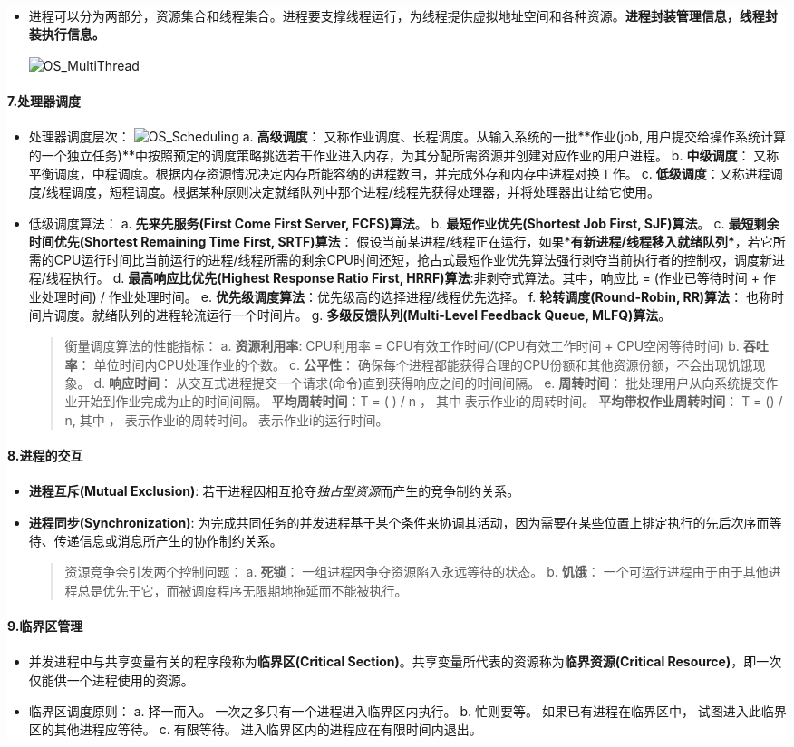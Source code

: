 - 进程可以分为两部分，资源集合和线程集合。进程要支撑线程运行，为线程提供虚拟地址空间和各种资源。**进程封装管理信息，线程封装执行信息。**

  ![OS_MultiThread](https://img-blog.csdn.net/20161219181350933?watermark/2/text/aHR0cDovL2Jsb2cuY3Nkbi5uZXQveWFuZ2xpbmd3ZWxs/font/5a6L5L2T/fontsize/400/fill/I0JBQkFCMA==/dissolve/70/gravity/SouthEast)



#### 7.处理器调度



- 处理器调度层次：
  ![OS_Scheduling](https://img-blog.csdn.net/20161219181558617?watermark/2/text/aHR0cDovL2Jsb2cuY3Nkbi5uZXQveWFuZ2xpbmd3ZWxs/font/5a6L5L2T/fontsize/400/fill/I0JBQkFCMA==/dissolve/70/gravity/SouthEast)
  a. **高级调度**： 又称作业调度、长程调度。从输入系统的一批**作业(job, 用户提交给操作系统计算的一个独立任务)**中按照预定的调度策略挑选若干作业进入内存，为其分配所需资源并创建对应作业的用户进程。
  b. **中级调度**： 又称平衡调度，中程调度。根据内存资源情况决定内存所能容纳的进程数目，并完成外存和内存中进程对换工作。
  c. **低级调度**：又称进程调度/线程调度，短程调度。根据某种原则决定就绪队列中那个进程/线程先获得处理器，并将处理器出让给它使用。

- 低级调度算法：
  a. **先来先服务(First Come First Server, FCFS)算法**。
  b. **最短作业优先(Shortest Job First, SJF)算法**。
  c. **最短剩余时间优先(Shortest Remaining Time First, SRTF)算法**： 假设当前某进程/线程正在运行，如果***有新进程/线程移入就绪队列\***，若它所需的CPU运行时间比当前运行的进程/线程所需的剩余CPU时间还短，抢占式最短作业优先算法强行剥夺当前执行者的控制权，调度新进程/线程执行。
  d. **最高响应比优先(Highest Response Ratio First, HRRF)算法**:非剥夺式算法。其中，响应比 = (作业已等待时间 + 作业处理时间) / 作业处理时间。
  e. **优先级调度算法**：优先级高的选择进程/线程优先选择。
  f. **轮转调度(Round-Robin, RR)算法**： 也称时间片调度。就绪队列的进程轮流运行一个时间片。
  g. **多级反馈队列(Multi-Level Feedback Queue, MLFQ)算法**。

  > 衡量调度算法的性能指标：
  > a. **资源利用率**: CPU利用率 = CPU有效工作时间/(CPU有效工作时间 + CPU空闲等待时间)
  > b. **吞吐率**： 单位时间内CPU处理作业的个数。
  > c. **公平性**： 确保每个进程都能获得合理的CPU份额和其他资源份额，不会出现饥饿现象。
  > d. **响应时间**： 从交互式进程提交一个请求(命令)直到获得响应之间的时间间隔。
  > e. **周转时间**： 批处理用户从向系统提交作业开始到作业完成为止的时间间隔。
  > **平均周转时间**：T = ( ) / n ， 其中 表示作业i的周转时间。
  > **平均带权作业周转时间**： T = () / n, 其中 ， 表示作业i的周转时间。 表示作业i的运行时间。



#### 8.进程的交互

- **进程互斥(Mutual Exclusion)**: 若干进程因相互抢夺*独占型资源*而产生的竞争制约关系。

- **进程同步(Synchronization)**: 为完成共同任务的并发进程基于某个条件来协调其活动，因为需要在某些位置上排定执行的先后次序而等待、传递信息或消息所产生的协作制约关系。

  > 资源竞争会引发两个控制问题：
  > a. **死锁**： 一组进程因争夺资源陷入永远等待的状态。
  > b. **饥饿**： 一个可运行进程由于由于其他进程总是优先于它，而被调度程序无限期地拖延而不能被执行。



#### 9.临界区管理

- 并发进程中与共享变量有关的程序段称为**临界区(Critical Section)**。共享变量所代表的资源称为**临界资源(Critical Resource)**，即一次仅能供一个进程使用的资源。

- 临界区调度原则：
  a. 择一而入。 一次之多只有一个进程进入临界区内执行。
  b. 忙则要等。 如果已有进程在临界区中， 试图进入此临界区的其他进程应等待。
  c. 有限等待。 进入临界区内的进程应在有限时间内退出。
